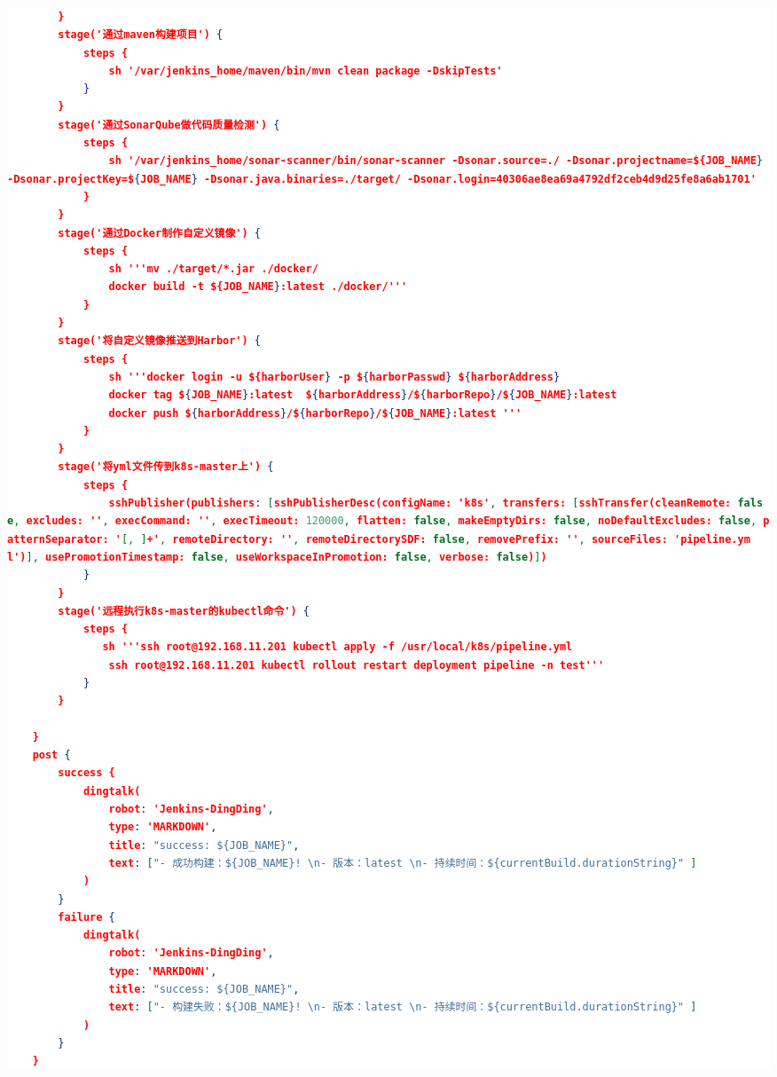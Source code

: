 ```json
        }
        stage('通过maven构建项目') {
            steps {
                sh '/var/jenkins_home/maven/bin/mvn clean package -DskipTests'
            }
        }
        stage('通过SonarQube做代码质量检测') {
            steps {
                sh '/var/jenkins_home/sonar-scanner/bin/sonar-scanner -Dsonar.source=./ -Dsonar.projectname=${JOB_NAME} -Dsonar.projectKey=${JOB_NAME} -Dsonar.java.binaries=./target/ -Dsonar.login=40306ae8ea69a4792df2ceb4d9d25fe8a6ab1701'
            }
        }
        stage('通过Docker制作自定义镜像') {
            steps {
                sh '''mv ./target/*.jar ./docker/
                docker build -t ${JOB_NAME}:latest ./docker/'''
            }
        }
        stage('将自定义镜像推送到Harbor') {
            steps {
                sh '''docker login -u ${harborUser} -p ${harborPasswd} ${harborAddress}
                docker tag ${JOB_NAME}:latest  ${harborAddress}/${harborRepo}/${JOB_NAME}:latest
                docker push ${harborAddress}/${harborRepo}/${JOB_NAME}:latest '''
            }
        }
        stage('将yml文件传到k8s-master上') {
            steps {
                sshPublisher(publishers: [sshPublisherDesc(configName: 'k8s', transfers: [sshTransfer(cleanRemote: false, excludes: '', execCommand: '', execTimeout: 120000, flatten: false, makeEmptyDirs: false, noDefaultExcludes: false, patternSeparator: '[, ]+', remoteDirectory: '', remoteDirectorySDF: false, removePrefix: '', sourceFiles: 'pipeline.yml')], usePromotionTimestamp: false, useWorkspaceInPromotion: false, verbose: false)])
            }
        }
        stage('远程执行k8s-master的kubectl命令') {
            steps {
               sh '''ssh root@192.168.11.201 kubectl apply -f /usr/local/k8s/pipeline.yml
                ssh root@192.168.11.201 kubectl rollout restart deployment pipeline -n test'''
            }
        }

    }
    post {
        success {
            dingtalk(
                robot: 'Jenkins-DingDing',
                type: 'MARKDOWN',
                title: "success: ${JOB_NAME}",
                text: ["- 成功构建：${JOB_NAME}! \n- 版本：latest \n- 持续时间：${currentBuild.durationString}" ]
            )
        }
        failure {
            dingtalk(
                robot: 'Jenkins-DingDing',
                type: 'MARKDOWN',
                title: "success: ${JOB_NAME}",
                text: ["- 构建失败：${JOB_NAME}! \n- 版本：latest \n- 持续时间：${currentBuild.durationString}" ]
            )
        }
    }
```